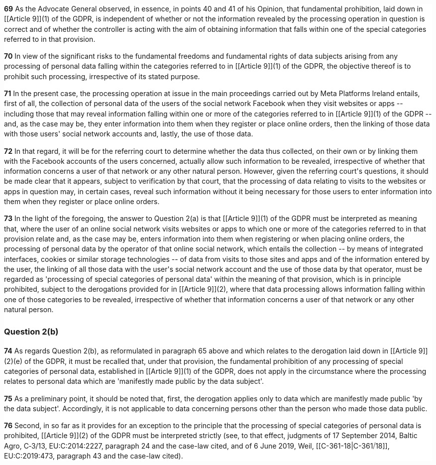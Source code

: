 **69** As the Advocate General observed, in essence, in points 40 and 41 of his Opinion, that fundamental prohibition, laid down in [[Article 9]](1\) of the GDPR, is independent of whether or not the information revealed by the processing operation in question is correct and of whether the controller is acting with the aim of obtaining information that falls within one of the special categories referred to in that provision.

**70** In view of the significant risks to the fundamental freedoms and fundamental rights of data subjects arising from any processing of personal data falling within the categories referred to in [[Article 9]](1\) of the GDPR, the objective thereof is to prohibit such processing, irrespective of its stated purpose.

**71** In the present case, the processing operation at issue in the main proceedings carried out by Meta Platforms Ireland entails, first of all, the collection of personal data of the users of the social network Facebook when they visit websites or apps -- including those that may reveal information falling within one or more of the categories referred to in [[Article 9]](1\) of the GDPR -- and, as the case may be, they enter information into them when they register or place online orders, then the linking of those data with those users' social network accounts and, lastly, the use of those data.

**72** In that regard, it will be for the referring court to determine whether the data thus collected, on their own or by linking them with the Facebook accounts of the users concerned, actually allow such information to be revealed, irrespective of whether that information concerns a user of that network or any other natural person. However, given the referring court's questions, it should be made clear that it appears, subject to verification by that court, that the processing of data relating to visits to the websites or apps in question may, in certain cases, reveal such information without it being necessary for those users to enter information into them when they register or place online orders.

**73** In the light of the foregoing, the answer to Question 2(a) is that [[Article 9]](1\) of the GDPR must be interpreted as meaning that, where the user of an online social network visits websites or apps to which one or more of the categories referred to in that provision relate and, as the case may be, enters information into them when registering or when placing online orders, the processing of personal data by the operator of that online social network, which entails the collection -- by means of integrated interfaces, cookies or similar storage technologies -- of data from visits to those sites and apps and of the information entered by the user, the linking of all those data with the user's social network account and the use of those data by that operator, must be regarded as 'processing of special categories of personal data' within the meaning of that provision, which is in principle prohibited, subject to the derogations provided for in [[Article 9]](2\), where that data processing allows information falling within one of those categories to be revealed, irrespective of whether that information concerns a user of that network or any other natural person.

### Question 2(b)

**74** As regards Question 2(b), as reformulated in paragraph 65 above and which relates to the derogation laid down in [[Article 9]](2\)(e) of the GDPR, it must be recalled that, under that provision, the fundamental prohibition of any processing of special categories of personal data, established in [[Article 9]](1\) of the GDPR, does not apply in the circumstance where the processing relates to personal data which are 'manifestly made public by the data subject'.

**75** As a preliminary point, it should be noted that, first, the derogation applies only to data which are manifestly made public 'by the data subject'. Accordingly, it is not applicable to data concerning persons other than the person who made those data public.

**76** Second, in so far as it provides for an exception to the principle that the processing of special categories of personal data is prohibited, [[Article 9]](2\) of the GDPR must be interpreted strictly (see, to that effect, judgments of 17 September 2014, Baltic Agro, C‑3/13, EU:C:2014:2227, paragraph 24 and the case-law cited, and of 6 June 2019, Weil, [[C-361-18|C-361⧸18]], EU:C:2019:473, paragraph 43 and the case-law cited).
